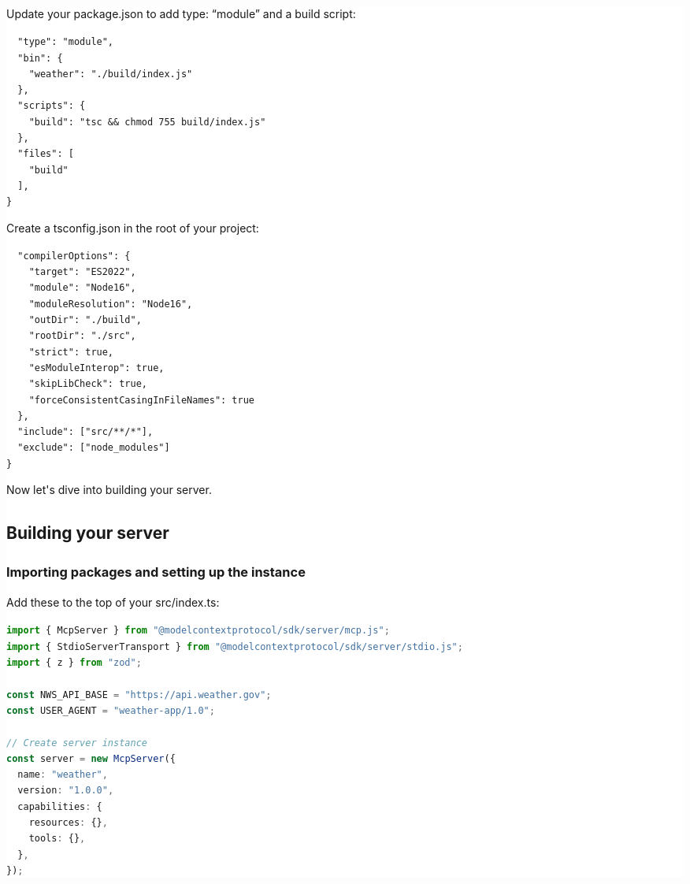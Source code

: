 ```powershell Windows
```
Update your package.json to add type: “module” and a build script:
```{
  "type": "module",
  "bin": {
    "weather": "./build/index.js"
  },
  "scripts": {
    "build": "tsc && chmod 755 build/index.js"
  },
  "files": [
    "build"
  ],
}
```
Create a tsconfig.json in the root of your project:
```{
  "compilerOptions": {
    "target": "ES2022",
    "module": "Node16",
    "moduleResolution": "Node16",
    "outDir": "./build",
    "rootDir": "./src",
    "strict": true,
    "esModuleInterop": true,
    "skipLibCheck": true,
    "forceConsistentCasingInFileNames": true
  },
  "include": ["src/**/*"],
  "exclude": ["node_modules"]
}
```

Now let's dive into building your server.

## Building your server

### Importing packages and setting up the instance

Add these to the top of your src/index.ts:

```typescript
import { McpServer } from "@modelcontextprotocol/sdk/server/mcp.js";
import { StdioServerTransport } from "@modelcontextprotocol/sdk/server/stdio.js";
import { z } from "zod";

const NWS_API_BASE = "https://api.weather.gov";
const USER_AGENT = "weather-app/1.0";

// Create server instance
const server = new McpServer({
  name: "weather",
  version: "1.0.0",
  capabilities: {
    resources: {},
    tools: {},
  },
});
```
